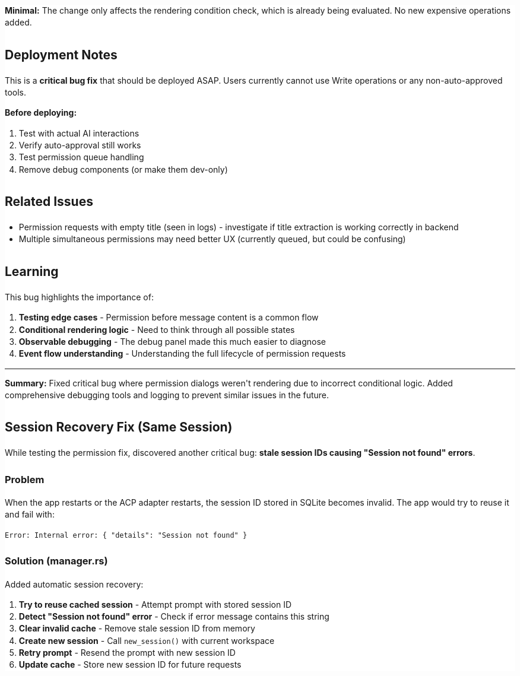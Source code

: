 **Minimal:** The change only affects the rendering condition check, which is already being evaluated. No new expensive operations added.

## Deployment Notes

This is a **critical bug fix** that should be deployed ASAP. Users currently cannot use Write operations or any non-auto-approved tools.

**Before deploying:**

1. Test with actual AI interactions
2. Verify auto-approval still works
3. Test permission queue handling
4. Remove debug components (or make them dev-only)

## Related Issues

- Permission requests with empty title (seen in logs) - investigate if title extraction is working correctly in backend
- Multiple simultaneous permissions may need better UX (currently queued, but could be confusing)

## Learning

This bug highlights the importance of:

1. **Testing edge cases** - Permission before message content is a common flow
2. **Conditional rendering logic** - Need to think through all possible states
3. **Observable debugging** - The debug panel made this much easier to diagnose
4. **Event flow understanding** - Understanding the full lifecycle of permission requests

---

**Summary:** Fixed critical bug where permission dialogs weren't rendering due to incorrect conditional logic. Added comprehensive debugging tools and logging to prevent similar issues in the future.

## Session Recovery Fix (Same Session)

While testing the permission fix, discovered another critical bug: **stale session IDs causing "Session not found" errors**.

### Problem

When the app restarts or the ACP adapter restarts, the session ID stored in SQLite becomes invalid. The app would try to reuse it and fail with:

```
Error: Internal error: { "details": "Session not found" }
```

### Solution (manager.rs)

Added automatic session recovery:

1. **Try to reuse cached session** - Attempt prompt with stored session ID
2. **Detect "Session not found" error** - Check if error message contains this string
3. **Clear invalid cache** - Remove stale session ID from memory
4. **Create new session** - Call `new_session()` with current workspace
5. **Retry prompt** - Resend the prompt with new session ID
6. **Update cache** - Store new session ID for future requests
